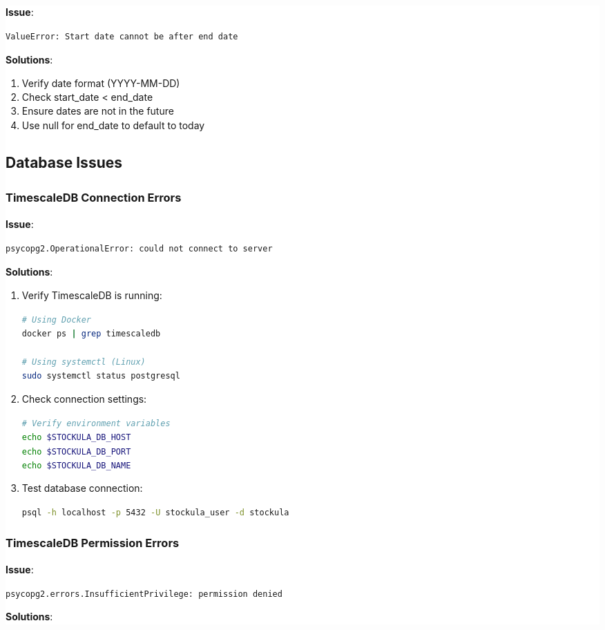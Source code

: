 **Issue**:

```
ValueError: Start date cannot be after end date
```

**Solutions**:

1. Verify date format (YYYY-MM-DD)
1. Check start_date < end_date
1. Ensure dates are not in the future
1. Use null for end_date to default to today

## Database Issues

### TimescaleDB Connection Errors

**Issue**:

```
psycopg2.OperationalError: could not connect to server
```

**Solutions**:

1. Verify TimescaleDB is running:

   ```bash
   # Using Docker
   docker ps | grep timescaledb

   # Using systemctl (Linux)
   sudo systemctl status postgresql
   ```

1. Check connection settings:

   ```bash
   # Verify environment variables
   echo $STOCKULA_DB_HOST
   echo $STOCKULA_DB_PORT
   echo $STOCKULA_DB_NAME
   ```

1. Test database connection:

   ```bash
   psql -h localhost -p 5432 -U stockula_user -d stockula
   ```

### TimescaleDB Permission Errors

**Issue**:

```
psycopg2.errors.InsufficientPrivilege: permission denied
```

**Solutions**:
